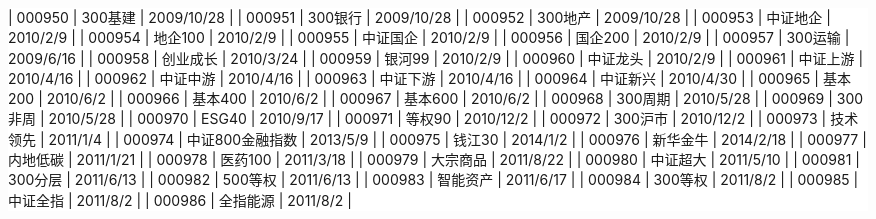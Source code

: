 | 000950      | 300基建              | 2009/10/28    |
| 000951      | 300银行              | 2009/10/28    |
| 000952      | 300地产              | 2009/10/28    |
| 000953      | 中证地企               | 2010/2/9      |
| 000954      | 地企100              | 2010/2/9      |
| 000955      | 中证国企               | 2010/2/9      |
| 000956      | 国企200              | 2010/2/9      |
| 000957      | 300运输              | 2009/6/16     |
| 000958      | 创业成长               | 2010/3/24     |
| 000959      | 银河99               | 2010/2/9      |
| 000960      | 中证龙头               | 2010/2/9      |
| 000961      | 中证上游               | 2010/4/16     |
| 000962      | 中证中游               | 2010/4/16     |
| 000963      | 中证下游               | 2010/4/16     |
| 000964      | 中证新兴               | 2010/4/30     |
| 000965      | 基本200              | 2010/6/2      |
| 000966      | 基本400              | 2010/6/2      |
| 000967      | 基本600              | 2010/6/2      |
| 000968      | 300周期              | 2010/5/28     |
| 000969      | 300非周              | 2010/5/28     |
| 000970      | ESG40              | 2010/9/17     |
| 000971      | 等权90               | 2010/12/2     |
| 000972      | 300沪市              | 2010/12/2     |
| 000973      | 技术领先               | 2011/1/4      |
| 000974      | 中证800金融指数          | 2013/5/9      |
| 000975      | 钱江30               | 2014/1/2      |
| 000976      | 新华金牛               | 2014/2/18     |
| 000977      | 内地低碳               | 2011/1/21     |
| 000978      | 医药100              | 2011/3/18     |
| 000979      | 大宗商品               | 2011/8/22     |
| 000980      | 中证超大               | 2011/5/10     |
| 000981      | 300分层              | 2011/6/13     |
| 000982      | 500等权              | 2011/6/13     |
| 000983      | 智能资产               | 2011/6/17     |
| 000984      | 300等权              | 2011/8/2      |
| 000985      | 中证全指               | 2011/8/2      |
| 000986      | 全指能源               | 2011/8/2      |